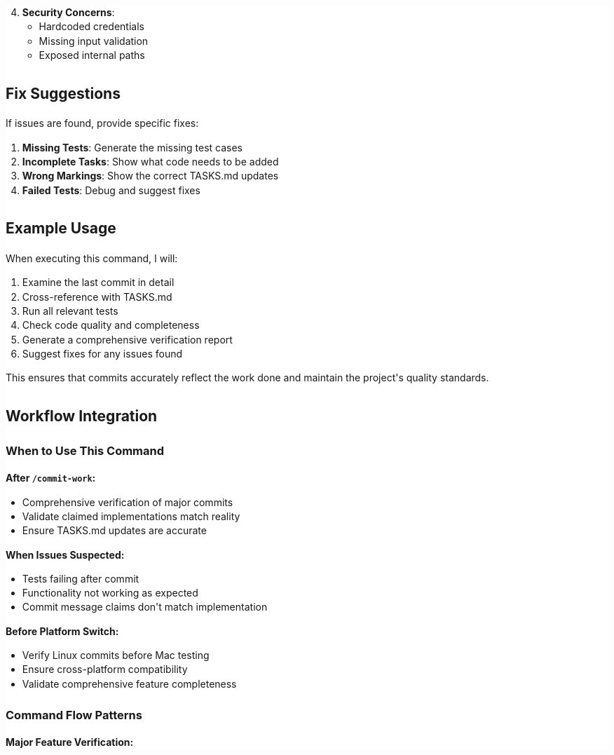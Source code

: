 4. **Security Concerns**:
   - Hardcoded credentials
   - Missing input validation
   - Exposed internal paths

## Fix Suggestions

If issues are found, provide specific fixes:

1. **Missing Tests**: Generate the missing test cases
2. **Incomplete Tasks**: Show what code needs to be added
3. **Wrong Markings**: Show the correct TASKS.md updates
4. **Failed Tests**: Debug and suggest fixes

## Example Usage

When executing this command, I will:

1. Examine the last commit in detail
2. Cross-reference with TASKS.md
3. Run all relevant tests
4. Check code quality and completeness
5. Generate a comprehensive verification report
6. Suggest fixes for any issues found

This ensures that commits accurately reflect the work done and maintain the project's quality standards.

## Workflow Integration

### When to Use This Command

**After `/commit-work`:**

- Comprehensive verification of major commits
- Validate claimed implementations match reality
- Ensure TASKS.md updates are accurate

**When Issues Suspected:**

- Tests failing after commit
- Functionality not working as expected
- Commit message claims don't match implementation

**Before Platform Switch:**

- Verify Linux commits before Mac testing
- Ensure cross-platform compatibility
- Validate comprehensive feature completeness

### Command Flow Patterns

**Major Feature Verification:**

